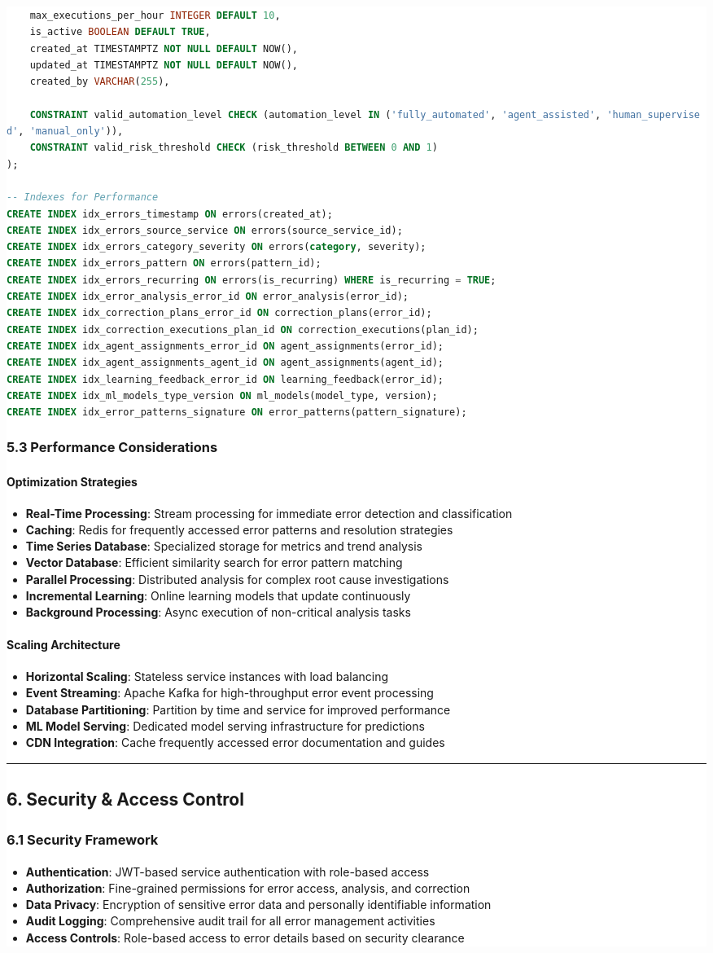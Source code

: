 ```sql
    max_executions_per_hour INTEGER DEFAULT 10,
    is_active BOOLEAN DEFAULT TRUE,
    created_at TIMESTAMPTZ NOT NULL DEFAULT NOW(),
    updated_at TIMESTAMPTZ NOT NULL DEFAULT NOW(),
    created_by VARCHAR(255),
    
    CONSTRAINT valid_automation_level CHECK (automation_level IN ('fully_automated', 'agent_assisted', 'human_supervised', 'manual_only')),
    CONSTRAINT valid_risk_threshold CHECK (risk_threshold BETWEEN 0 AND 1)
);

-- Indexes for Performance
CREATE INDEX idx_errors_timestamp ON errors(created_at);
CREATE INDEX idx_errors_source_service ON errors(source_service_id);
CREATE INDEX idx_errors_category_severity ON errors(category, severity);
CREATE INDEX idx_errors_pattern ON errors(pattern_id);
CREATE INDEX idx_errors_recurring ON errors(is_recurring) WHERE is_recurring = TRUE;
CREATE INDEX idx_error_analysis_error_id ON error_analysis(error_id);
CREATE INDEX idx_correction_plans_error_id ON correction_plans(error_id);
CREATE INDEX idx_correction_executions_plan_id ON correction_executions(plan_id);
CREATE INDEX idx_agent_assignments_error_id ON agent_assignments(error_id);
CREATE INDEX idx_agent_assignments_agent_id ON agent_assignments(agent_id);
CREATE INDEX idx_learning_feedback_error_id ON learning_feedback(error_id);
CREATE INDEX idx_ml_models_type_version ON ml_models(model_type, version);
CREATE INDEX idx_error_patterns_signature ON error_patterns(pattern_signature);
```

### 5.3 Performance Considerations

#### Optimization Strategies
- **Real-Time Processing**: Stream processing for immediate error detection and classification
- **Caching**: Redis for frequently accessed error patterns and resolution strategies  
- **Time Series Database**: Specialized storage for metrics and trend analysis
- **Vector Database**: Efficient similarity search for error pattern matching
- **Parallel Processing**: Distributed analysis for complex root cause investigations
- **Incremental Learning**: Online learning models that update continuously
- **Background Processing**: Async execution of non-critical analysis tasks

#### Scaling Architecture
- **Horizontal Scaling**: Stateless service instances with load balancing
- **Event Streaming**: Apache Kafka for high-throughput error event processing
- **Database Partitioning**: Partition by time and service for improved performance
- **ML Model Serving**: Dedicated model serving infrastructure for predictions
- **CDN Integration**: Cache frequently accessed error documentation and guides

---

## 6. Security & Access Control

### 6.1 Security Framework
- **Authentication**: JWT-based service authentication with role-based access
- **Authorization**: Fine-grained permissions for error access, analysis, and correction
- **Data Privacy**: Encryption of sensitive error data and personally identifiable information
- **Audit Logging**: Comprehensive audit trail for all error management activities
- **Access Controls**: Role-based access to error details based on security clearance
